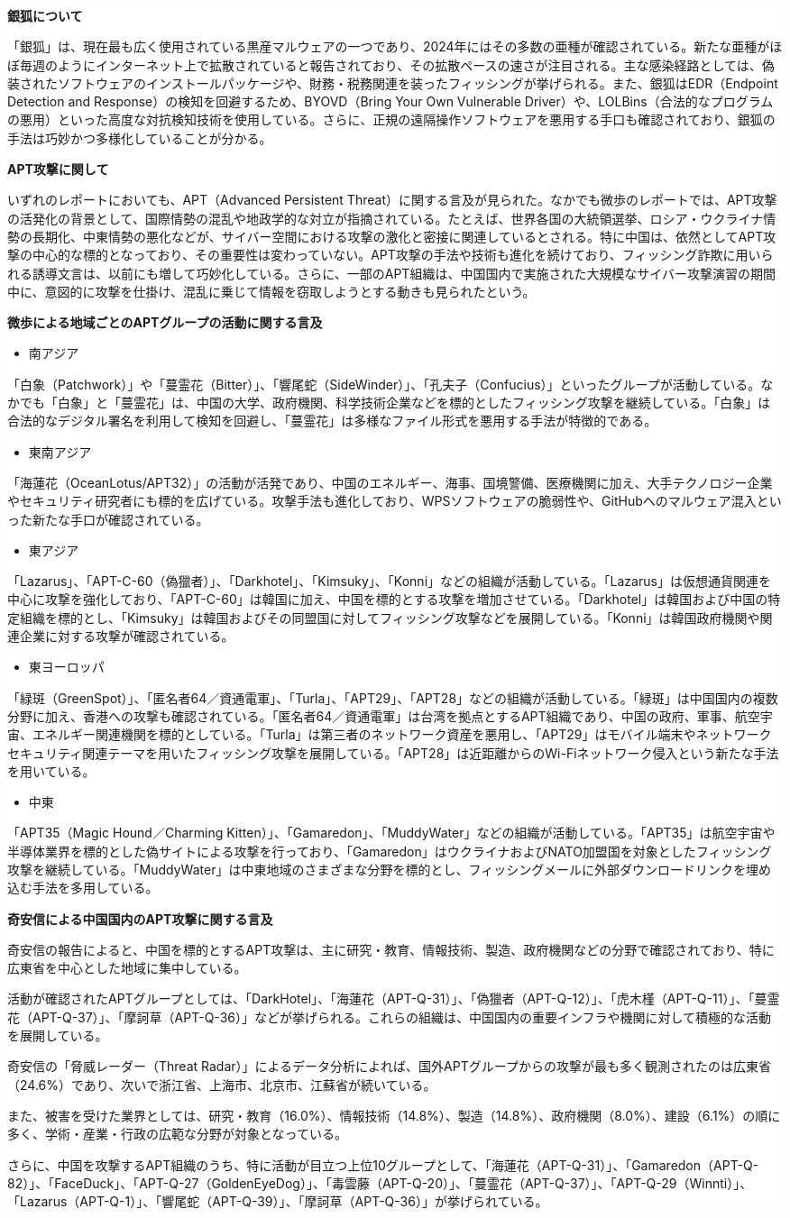 **銀狐について**

「銀狐」は、現在最も広く使用されている黒産マルウェアの一つであり、2024年にはその多数の亜種が確認されている。新たな亜種がほぼ毎週のようにインターネット上で拡散されていると報告されており、その拡散ペースの速さが注目される。主な感染経路としては、偽装されたソフトウェアのインストールパッケージや、財務・税務関連を装ったフィッシングが挙げられる。また、銀狐はEDR（Endpoint Detection and Response）の検知を回避するため、BYOVD（Bring Your Own Vulnerable Driver）や、LOLBins（合法的なプログラムの悪用）といった高度な対抗検知技術を使用している。さらに、正規の遠隔操作ソフトウェアを悪用する手口も確認されており、銀狐の手法は巧妙かつ多様化していることが分かる。

**APT攻撃に関して**

いずれのレポートにおいても、APT（Advanced Persistent Threat）に関する言及が見られた。なかでも微歩のレポートでは、APT攻撃の活発化の背景として、国際情勢の混乱や地政学的な対立が指摘されている。たとえば、世界各国の大統領選挙、ロシア・ウクライナ情勢の長期化、中東情勢の悪化などが、サイバー空間における攻撃の激化と密接に関連しているとされる。特に中国は、依然としてAPT攻撃の中心的な標的となっており、その重要性は変わっていない。APT攻撃の手法や技術も進化を続けており、フィッシング詐欺に用いられる誘導文言は、以前にも増して巧妙化している。さらに、一部のAPT組織は、中国国内で実施された大規模なサイバー攻撃演習の期間中に、意図的に攻撃を仕掛け、混乱に乗じて情報を窃取しようとする動きも見られたという。

**微歩による地域ごとのAPTグループの活動に関する言及**

- 南アジア

「白象（Patchwork）」や「蔓霊花（Bitter）」、「響尾蛇（SideWinder）」、「孔夫子（Confucius）」といったグループが活動している。なかでも「白象」と「蔓霊花」は、中国の大学、政府機関、科学技術企業などを標的としたフィッシング攻撃を継続している。「白象」は合法的なデジタル署名を利用して検知を回避し、「蔓霊花」は多様なファイル形式を悪用する手法が特徴的である。

- 東南アジア

「海蓮花（OceanLotus/APT32）」の活動が活発であり、中国のエネルギー、海事、国境警備、医療機関に加え、大手テクノロジー企業やセキュリティ研究者にも標的を広げている。攻撃手法も進化しており、WPSソフトウェアの脆弱性や、GitHubへのマルウェア混入といった新たな手口が確認されている。

- 東アジア

「Lazarus」、「APT-C-60（偽獵者）」、「Darkhotel」、「Kimsuky」、「Konni」などの組織が活動している。「Lazarus」は仮想通貨関連を中心に攻撃を強化しており、「APT-C-60」は韓国に加え、中国を標的とする攻撃を増加させている。「Darkhotel」は韓国および中国の特定組織を標的とし、「Kimsuky」は韓国およびその同盟国に対してフィッシング攻撃などを展開している。「Konni」は韓国政府機関や関連企業に対する攻撃が確認されている。

- 東ヨーロッパ

「緑斑（GreenSpot）」、「匿名者64／資通電軍」、「Turla」、「APT29」、「APT28」などの組織が活動している。「緑斑」は中国国内の複数分野に加え、香港への攻撃も確認されている。「匿名者64／資通電軍」は台湾を拠点とするAPT組織であり、中国の政府、軍事、航空宇宙、エネルギー関連機関を標的としている。「Turla」は第三者のネットワーク資産を悪用し、「APT29」はモバイル端末やネットワークセキュリティ関連テーマを用いたフィッシング攻撃を展開している。「APT28」は近距離からのWi-Fiネットワーク侵入という新たな手法を用いている。

- 中東

「APT35（Magic Hound／Charming Kitten）」、「Gamaredon」、「MuddyWater」などの組織が活動している。「APT35」は航空宇宙や半導体業界を標的とした偽サイトによる攻撃を行っており、「Gamaredon」はウクライナおよびNATO加盟国を対象としたフィッシング攻撃を継続している。「MuddyWater」は中東地域のさまざまな分野を標的とし、フィッシングメールに外部ダウンロードリンクを埋め込む手法を多用している。

**奇安信による中国国内のAPT攻撃に関する言及**

奇安信の報告によると、中国を標的とするAPT攻撃は、主に研究・教育、情報技術、製造、政府機関などの分野で確認されており、特に広東省を中心とした地域に集中している。

活動が確認されたAPTグループとしては、「DarkHotel」、「海蓮花（APT-Q-31）」、「偽獵者（APT-Q-12）」、「虎木槿（APT-Q-11）」、「蔓霊花（APT-Q-37）」、「摩訶草（APT-Q-36）」などが挙げられる。これらの組織は、中国国内の重要インフラや機関に対して積極的な活動を展開している。

奇安信の「脅威レーダー（Threat Radar）」によるデータ分析によれば、国外APTグループからの攻撃が最も多く観測されたのは広東省（24.6%）であり、次いで浙江省、上海市、北京市、江蘇省が続いている。

また、被害を受けた業界としては、研究・教育（16.0%）、情報技術（14.8%）、製造（14.8%）、政府機関（8.0%）、建設（6.1%）の順に多く、学術・産業・行政の広範な分野が対象となっている。

さらに、中国を攻撃するAPT組織のうち、特に活動が目立つ上位10グループとして、「海蓮花（APT-Q-31）」、「Gamaredon（APT-Q-82）」、「FaceDuck」、「APT-Q-27（GoldenEyeDog）」、「毒雲藤（APT-Q-20）」、「蔓霊花（APT-Q-37）」、「APT-Q-29（Winnti）」、「Lazarus（APT-Q-1）」、「響尾蛇（APT-Q-39）」、「摩訶草（APT-Q-36）」が挙げられている。
